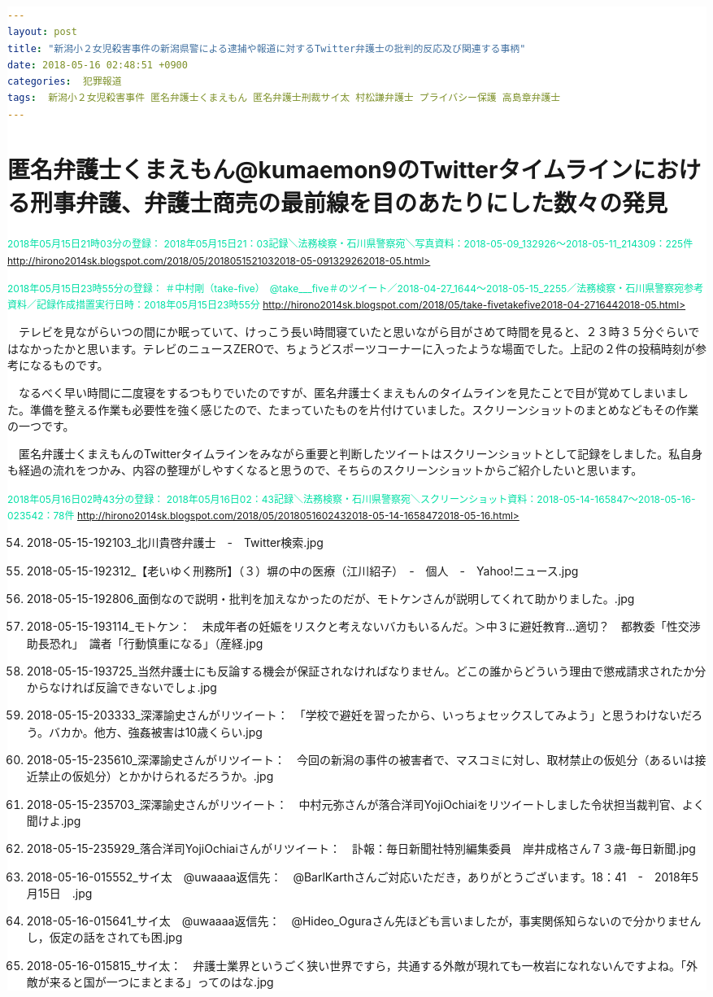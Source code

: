 ```yaml
---
layout: post
title: "新潟小２女児殺害事件の新潟県警による逮捕や報道に対するTwitter弁護士の批判的反応及び関連する事柄"
date: 2018-05-16 02:48:51 +0900
categories:  犯罪報道
tags:  新潟小２女児殺害事件 匿名弁護士くまえもん 匿名弁護士刑裁サイ太 村松謙弁護士 プライバシー保護 高島章弁護士
---
```


# 匿名弁護士くまえもん@kumaemon9のTwitterタイムラインにおける刑事弁護、弁護士商売の最前線を目のあたりにした数々の発見 #

<span style="color: #01DFA5; font-size: 12px;">2018年05月15日21時03分の登録： 2018年05月15日21：03記録＼法務検察・石川県警察宛＼写真資料：2018-05-09_132926〜2018-05-11_214309：225件 http://hirono2014sk.blogspot.com/2018/05/2018051521032018-05-091329262018-05.html></span>

<span style="color: #01DFA5; font-size: 12px;">2018年05月15日23時55分の登録： ＃中村剛（take-five）　@take___five＃のツイート／2018-04-27_1644〜2018-05-15_2255／法務検察・石川県警察宛参考資料／記録作成措置実行日時：2018年05月15日23時55分 http://hirono2014sk.blogspot.com/2018/05/take-fivetakefive2018-04-2716442018-05.html></span>

　テレビを見ながらいつの間にか眠っていて、けっこう長い時間寝ていたと思いながら目がさめて時間を見ると、２３時３５分ぐらいではなかったかと思います。テレビのニュースZEROで、ちょうどスポーツコーナーに入ったような場面でした。上記の２件の投稿時刻が参考になるものです。

　なるべく早い時間に二度寝をするつもりでいたのですが、匿名弁護士くまえもんのタイムラインを見たことで目が覚めてしまいました。準備を整える作業も必要性を強く感じたので、たまっていたものを片付けていました。スクリーンショットのまとめなどもその作業の一つです。

　匿名弁護士くまえもんのTwitterタイムラインをみながら重要と判断したツイートはスクリーンショットとして記録をしました。私自身も経過の流れをつかみ、内容の整理がしやすくなると思うので、そちらのスクリーンショットからご紹介したいと思います。

<span style="color: #01DFA5; font-size: 12px;">2018年05月16日02時43分の登録： 2018年05月16日02：43記録＼法務検察・石川県警察宛＼スクリーンショット資料：2018-05-14-165847〜2018-05-16-023542：78件 http://hirono2014sk.blogspot.com/2018/05/2018051602432018-05-14-1658472018-05-16.html></span>

54.  2018-05-15-192103_北川貴啓弁護士　-　Twitter検索.jpg

55.  2018-05-15-192312_【老いゆく刑務所】（３）塀の中の医療（江川紹子）　-　個人　-　Yahoo!ニュース.jpg

56.  2018-05-15-192806_面倒なので説明・批判を加えなかったのだが、モトケンさんが説明してくれて助かりました。.jpg

57.  2018-05-15-193114_モトケン：　未成年者の妊娠をリスクと考えないバカもいるんだ。＞中３に避妊教育…適切？　都教委「性交渉助長恐れ」　識者「行動慎重になる」（産経.jpg

58.  2018-05-15-193725_当然弁護士にも反論する機会が保証されなければなりません。どこの誰からどういう理由で懲戒請求されたか分からなければ反論できないでしょ.jpg

59.  2018-05-15-203333_深澤諭史さんがリツイート：　「学校で避妊を習ったから、いっちょセックスしてみよう」と思うわけないだろう。バカか。他方、強姦被害は10歳くらい.jpg

60.  2018-05-15-235610_深澤諭史さんがリツイート：　今回の新潟の事件の被害者で、マスコミに対し、取材禁止の仮処分（あるいは接近禁止の仮処分）とかかけられるだろうか。.jpg

61.  2018-05-15-235703_深澤諭史さんがリツイート：　中村元弥さんが落合洋司YojiOchiaiをリツイートしました令状担当裁判官、よく聞けよ.jpg

62.  2018-05-15-235929_落合洋司YojiOchiaiさんがリツイート：　訃報：毎日新聞社特別編集委員　岸井成格さん７３歳-毎日新聞.jpg

63.  2018-05-16-015552_サイ太‏　@uwaaaa返信先：　@BarlKarthさんご対応いただき，ありがとうございます。18：41　-　2018年5月15日　.jpg

64.  2018-05-16-015641_サイ太‏　@uwaaaa返信先：　@Hideo_Oguraさん先ほども言いましたが，事実関係知らないので分かりませんし，仮定の話をされても困.jpg

65.  2018-05-16-015815_サイ太：　弁護士業界というごく狭い世界ですら，共通する外敵が現れても一枚岩になれないんですよね。「外敵が来ると国が一つにまとまる」ってのはな.jpg
